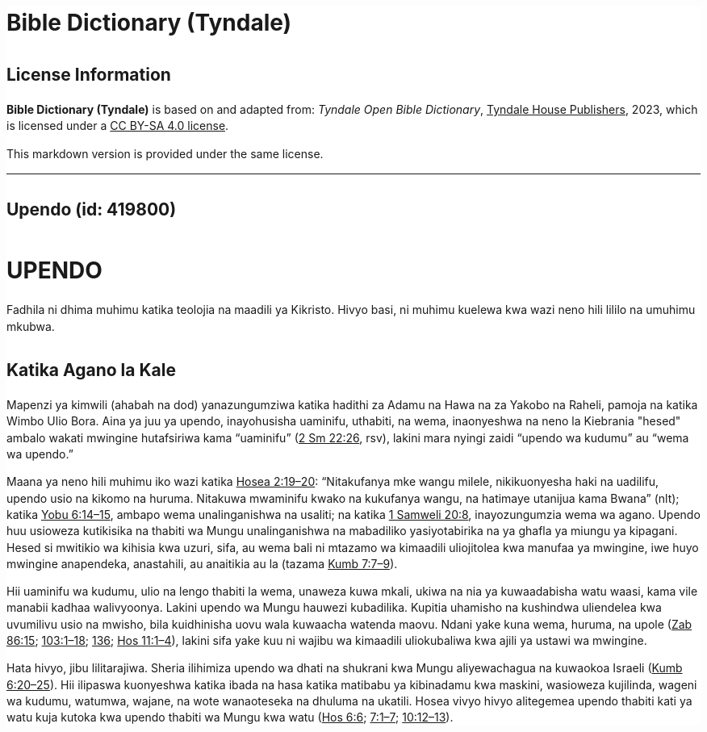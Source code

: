 # Bible Dictionary (Tyndale)

## License Information

**Bible Dictionary (Tyndale)** is based on and adapted from: _Tyndale Open Bible Dictionary_, [Tyndale House Publishers](https://tyndaleopenresources.com/), 2023, which is licensed under a [CC BY-SA 4.0 license](https://creativecommons.org/licenses/by-sa/4.0/legalcode.en).

This markdown version is provided under the same license.



--------------------------------

## Upendo (id: 419800)

UPENDO
======

Fadhila ni dhima muhimu katika teolojia na maadili ya Kikristo. Hivyo basi, ni muhimu kuelewa kwa wazi neno hili lililo na umuhimu mkubwa.

Katika Agano la Kale
--------------------

Mapenzi ya kimwili (ahabah na dod) yanazungumziwa katika hadithi za Adamu na Hawa na za Yakobo na Raheli, pamoja na katika Wimbo Ulio Bora. Aina ya juu ya upendo, inayohusisha uaminifu, uthabiti, na wema, inaonyeshwa na neno la Kiebrania "hesed" ambalo wakati mwingine hutafsiriwa kama “uaminifu” ([2 Sm 22:26](https://ref.ly/2Sam22:26), rsv), lakini mara nyingi zaidi “upendo wa kudumu” au “wema wa upendo.”

Maana ya neno hili muhimu iko wazi katika [Hosea 2:19–20](https://ref.ly/Hos2:19-Hos2:20): “Nitakufanya mke wangu milele, nikikuonyesha haki na uadilifu, upendo usio na kikomo na huruma. Nitakuwa mwaminifu kwako na kukufanya wangu, na hatimaye utanijua kama Bwana” (nlt); katika [Yobu 6:14–15](https://ref.ly/Job6:14-Job6:15), ambapo wema unalinganishwa na usaliti; na katika [1 Samweli 20:8](https://ref.ly/1Sam20:8), inayozungumzia wema wa agano. Upendo huu usioweza kutikisika na thabiti wa Mungu unalinganishwa na mabadiliko yasiyotabirika na ya ghafla ya miungu ya kipagani. Hesed si mwitikio wa kihisia kwa uzuri, sifa, au wema bali ni mtazamo wa kimaadili uliojitolea kwa manufaa ya mwingine, iwe huyo mwingine anapendeka, anastahili, au anaitikia au la (tazama [Kumb 7:7–9](https://ref.ly/Deut7:7-Deut7:9)).

Hii uaminifu wa kudumu, ulio na lengo thabiti la wema, unaweza kuwa mkali, ukiwa na nia ya kuwaadabisha watu waasi, kama vile manabii kadhaa walivyoonya. Lakini upendo wa Mungu hauwezi kubadilika. Kupitia uhamisho na kushindwa uliendelea kwa uvumilivu usio na mwisho, bila kuidhinisha uovu wala kuwaacha watenda maovu. Ndani yake kuna wema, huruma, na upole ([Zab 86:15](https://ref.ly/Ps86:15); [103:1–18](https://ref.ly/Ps103:1-Ps103:18); [136](https://ref.ly/Ps136:1-Ps136:26); [Hos 11:1–4](https://ref.ly/Hos11:1-Hos11:4)), lakini sifa yake kuu ni wajibu wa kimaadili uliokubaliwa kwa ajili ya ustawi wa mwingine.

Hata hivyo, jibu lilitarajiwa. Sheria ilihimiza upendo wa dhati na shukrani kwa Mungu aliyewachagua na kuwaokoa Israeli ([Kumb 6:20–25](https://ref.ly/Deut6:20-Deut6:25)). Hii ilipaswa kuonyeshwa katika ibada na hasa katika matibabu ya kibinadamu kwa maskini, wasioweza kujilinda, wageni wa kudumu, watumwa, wajane, na wote wanaoteseka na dhuluma na ukatili. Hosea vivyo hivyo alitegemea upendo thabiti kati ya watu kuja kutoka kwa upendo thabiti wa Mungu kwa watu ([Hos 6:6](https://ref.ly/Hos6:6); [7:1–7](https://ref.ly/Hos7:1-Hos7:7); [10:12–13](https://ref.ly/Hos10:12-Hos10:13)).
